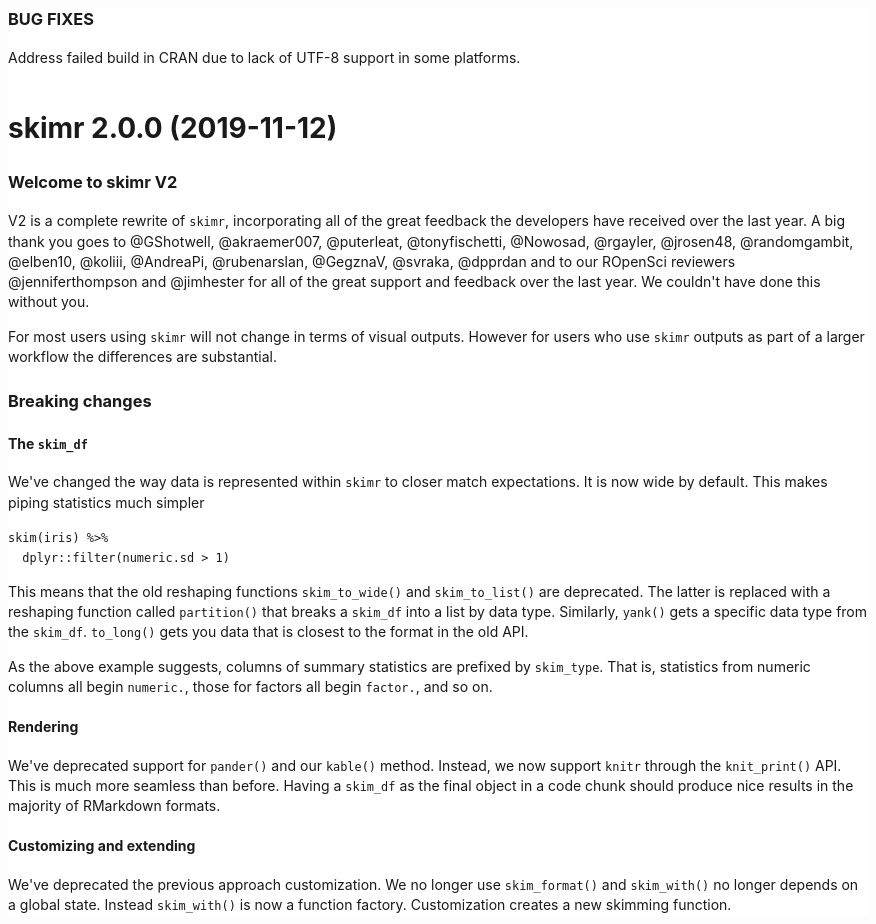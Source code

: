 ### BUG FIXES

Address failed build in CRAN due to lack of UTF-8 support in some platforms.

# skimr 2.0.0 (2019-11-12)

### Welcome to skimr V2

V2 is a complete rewrite of `skimr`, incorporating all of the great feedback the
developers have received over the last year. A big thank you goes to @GShotwell,
@akraemer007, @puterleat, @tonyfischetti, @Nowosad, @rgayler, @jrosen48,
@randomgambit, @elben10, @koliii, @AndreaPi, @rubenarslan, @GegznaV, @svraka,
@dpprdan and to our ROpenSci reviewers @jenniferthompson and @jimhester for all
of the great support and feedback over the last year. We couldn't have done this
without you.

For most users using `skimr` will not change in terms of visual outputs. However
for users who use `skimr` outputs as part of a larger workflow the differences
are substantial.

### Breaking changes

#### The `skim_df`

We've changed the way data is represented within `skimr` to closer match
expectations. It is now wide by default. This makes piping statistics much
simpler

```
skim(iris) %>%
  dplyr::filter(numeric.sd > 1)
```

This means that the old reshaping functions `skim_to_wide()` and
`skim_to_list()` are deprecated. The latter is replaced with a reshaping
function called `partition()` that breaks a `skim_df` into a list by data type.
Similarly, `yank()` gets a specific data type from the `skim_df`. `to_long()`
gets you data that is closest to the format in the old API.

As the above example suggests, columns of summary statistics are prefixed by
`skim_type`. That is, statistics from numeric columns all begin `numeric.`,
those for factors all begin `factor.`, and so on.

#### Rendering

We've deprecated support for `pander()` and our `kable()` method. Instead, we
now support `knitr` through the `knit_print()` API. This is much more seamless
than before. Having a `skim_df` as the final object in a code chunk should
produce nice results in the majority of RMarkdown formats.

#### Customizing and extending

We've deprecated the previous approach customization. We no longer use
`skim_format()` and `skim_with()` no longer depends on a global state. Instead
`skim_with()` is now a function factory. Customization creates a new skimming
function.
